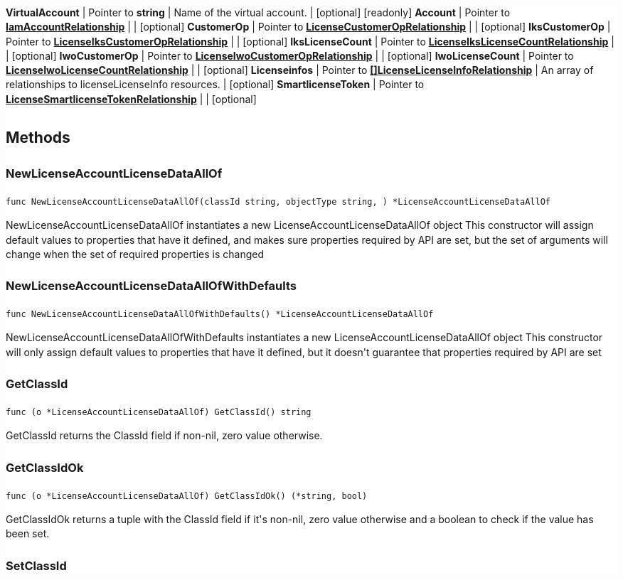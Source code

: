 **VirtualAccount** | Pointer to **string** | Name of the virtual account. | [optional] [readonly] 
**Account** | Pointer to [**IamAccountRelationship**](IamAccountRelationship.md) |  | [optional] 
**CustomerOp** | Pointer to [**LicenseCustomerOpRelationship**](LicenseCustomerOpRelationship.md) |  | [optional] 
**IksCustomerOp** | Pointer to [**LicenseIksCustomerOpRelationship**](LicenseIksCustomerOpRelationship.md) |  | [optional] 
**IksLicenseCount** | Pointer to [**LicenseIksLicenseCountRelationship**](LicenseIksLicenseCountRelationship.md) |  | [optional] 
**IwoCustomerOp** | Pointer to [**LicenseIwoCustomerOpRelationship**](LicenseIwoCustomerOpRelationship.md) |  | [optional] 
**IwoLicenseCount** | Pointer to [**LicenseIwoLicenseCountRelationship**](LicenseIwoLicenseCountRelationship.md) |  | [optional] 
**Licenseinfos** | Pointer to [**[]LicenseLicenseInfoRelationship**](LicenseLicenseInfoRelationship.md) | An array of relationships to licenseLicenseInfo resources. | [optional] 
**SmartlicenseToken** | Pointer to [**LicenseSmartlicenseTokenRelationship**](LicenseSmartlicenseTokenRelationship.md) |  | [optional] 

## Methods

### NewLicenseAccountLicenseDataAllOf

`func NewLicenseAccountLicenseDataAllOf(classId string, objectType string, ) *LicenseAccountLicenseDataAllOf`

NewLicenseAccountLicenseDataAllOf instantiates a new LicenseAccountLicenseDataAllOf object
This constructor will assign default values to properties that have it defined,
and makes sure properties required by API are set, but the set of arguments
will change when the set of required properties is changed

### NewLicenseAccountLicenseDataAllOfWithDefaults

`func NewLicenseAccountLicenseDataAllOfWithDefaults() *LicenseAccountLicenseDataAllOf`

NewLicenseAccountLicenseDataAllOfWithDefaults instantiates a new LicenseAccountLicenseDataAllOf object
This constructor will only assign default values to properties that have it defined,
but it doesn't guarantee that properties required by API are set

### GetClassId

`func (o *LicenseAccountLicenseDataAllOf) GetClassId() string`

GetClassId returns the ClassId field if non-nil, zero value otherwise.

### GetClassIdOk

`func (o *LicenseAccountLicenseDataAllOf) GetClassIdOk() (*string, bool)`

GetClassIdOk returns a tuple with the ClassId field if it's non-nil, zero value otherwise
and a boolean to check if the value has been set.

### SetClassId

